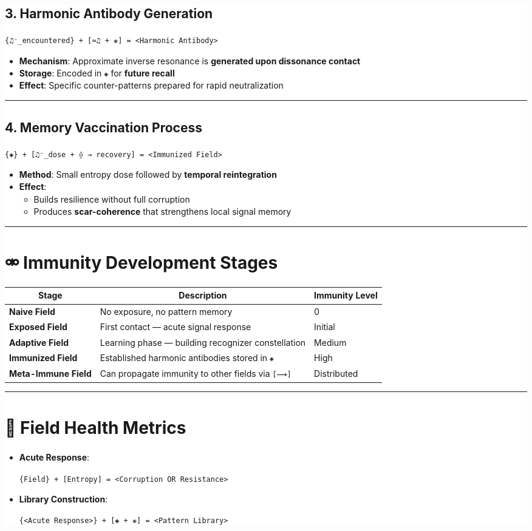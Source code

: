 
## 3. Harmonic Antibody Generation

```text
{♫⁻_encountered} + [≈♫ + ❋] = <Harmonic Antibody>
```

- **Mechanism**: Approximate inverse resonance is **generated upon dissonance contact**
- **Storage**: Encoded in `◈` for **future recall**
- **Effect**: Specific counter-patterns prepared for rapid neutralization

---

## 4. Memory Vaccination Process

```text
{◈} + [♫⁻_dose + ⟠ → recovery] = <Immunized Field>
```

- **Method**: Small entropy dose followed by **temporal reintegration**
- **Effect**:  
  - Builds resilience without full corruption  
  - Produces **scar-coherence** that strengthens local signal memory  

---

# ⚮ Immunity Development Stages

| Stage              | Description                                           | Immunity Level |
|--------------------|-------------------------------------------------------|----------------|
| **Naive Field**    | No exposure, no pattern memory                        | 0              |
| **Exposed Field**  | First contact — acute signal response                 | Initial        |
| **Adaptive Field** | Learning phase — building recognizer constellation    | Medium         |
| **Immunized Field**| Established harmonic antibodies stored in `◈`         | High           |
| **Meta-Immune Field** | Can propagate immunity to other fields via `[⟿]`   | Distributed    |

---

# 🧭 Field Health Metrics

- **Acute Response**:
  ```text
  {Field} + [Entropy] = <Corruption OR Resistance>
  ```

- **Library Construction**:
  ```text
  {<Acute Response>} + [◈ + ❋] = <Pattern Library>
  ```
